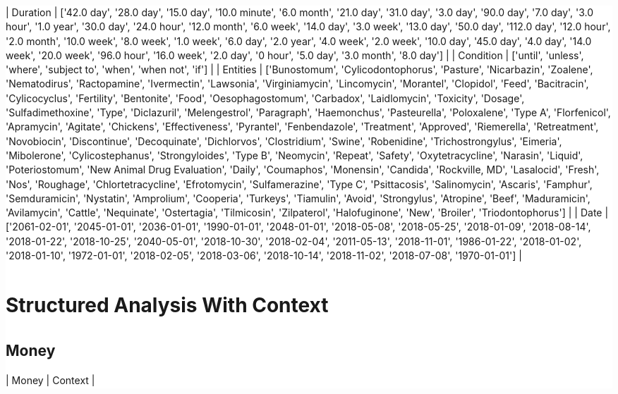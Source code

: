 | Duration    | ['42.0 day', '28.0 day', '15.0 day', '10.0 minute', '6.0 month', '21.0 day', '31.0 day', '3.0 day', '90.0 day', '7.0 day', '3.0 hour', '1.0 year', '30.0 day', '24.0 hour', '12.0 month', '6.0 week', '14.0 day', '3.0 week', '13.0 day', '50.0 day', '112.0 day', '12.0 hour', '2.0 month', '10.0 week', '8.0 week', '1.0 week', '6.0 day', '2.0 year', '4.0 week', '2.0 week', '10.0 day', '45.0 day', '4.0 day', '14.0 week', '20.0 week', '96.0 hour', '16.0 week', '2.0 day', '0 hour', '5.0 day', '3.0 month', '8.0 day']                                                                                                                                                                                                                                                                                                                                                                                                                                                                                                                                                                                                                                                                                                                                                                                                                                                                                                            |
| Condition   | ['until', 'unless', 'where', 'subject to', 'when', 'when not', 'if']                                                                                                                                                                                                                                                                                                                                                                                                                                                                                                                                                                                                                                                                                                                                                                                                                                                                                                                                                                                                                                                                                                                                                                                                                                                                                                                                                                       |
| Entities    | ['Bunostomum', 'Cylicodontophorus', 'Pasture', 'Nicarbazin', 'Zoalene', 'Nematodirus', 'Ractopamine', 'Ivermectin', 'Lawsonia', 'Virginiamycin', 'Lincomycin', 'Morantel', 'Clopidol', 'Feed', 'Bacitracin', 'Cylicocyclus', 'Fertility', 'Bentonite', 'Food', 'Oesophagostomum', 'Carbadox', 'Laidlomycin', 'Toxicity', 'Dosage', 'Sulfadimethoxine', 'Type', 'Diclazuril', 'Melengestrol', 'Paragraph', 'Haemonchus', 'Pasteurella', 'Poloxalene', 'Type A', 'Florfenicol', 'Apramycin', 'Agitate', 'Chickens', 'Effectiveness', 'Pyrantel', 'Fenbendazole', 'Treatment', 'Approved', 'Riemerella', 'Retreatment', 'Novobiocin', 'Discontinue', 'Decoquinate', 'Dichlorvos', 'Clostridium', 'Swine', 'Robenidine', 'Trichostrongylus', 'Eimeria', 'Mibolerone', 'Cylicostephanus', 'Strongyloides', 'Type B', 'Neomycin', 'Repeat', 'Safety', 'Oxytetracycline', 'Narasin', 'Liquid', 'Poteriostomum', 'New Animal Drug Evaluation', 'Daily', 'Coumaphos', 'Monensin', 'Candida', 'Rockville, MD', 'Lasalocid', 'Fresh', 'Nos', 'Roughage', 'Chlortetracycline', 'Efrotomycin', 'Sulfamerazine', 'Type C', 'Psittacosis', 'Salinomycin', 'Ascaris', 'Famphur', 'Semduramicin', 'Nystatin', 'Amprolium', 'Cooperia', 'Turkeys', 'Tiamulin', 'Avoid', 'Strongylus', 'Atropine', 'Beef', 'Maduramicin', 'Avilamycin', 'Cattle', 'Nequinate', 'Ostertagia', 'Tilmicosin', 'Zilpaterol', 'Halofuginone', 'New', 'Broiler', 'Triodontophorus'] |
| Date        | ['2061-02-01', '2045-01-01', '2036-01-01', '1990-01-01', '2048-01-01', '2018-05-08', '2018-05-25', '2018-01-09', '2018-08-14', '2018-01-22', '2018-10-25', '2040-05-01', '2018-10-30', '2018-02-04', '2011-05-13', '2018-11-01', '1986-01-22', '2018-01-02', '2018-01-10', '1972-01-01', '2018-02-05', '2018-03-06', '2018-10-14', '2018-11-02', '2018-07-08', '1970-01-01']                                                                                                                                                                                                                                                                                                                                                                                                                                                                                                                                                                                                                                                                                                                                                                                                                                                                                                                                                                                                                                                               |


# Structured Analysis With Context

 


## Money

| Money          | Context                                                                                                                                                                                                                                                                                 |